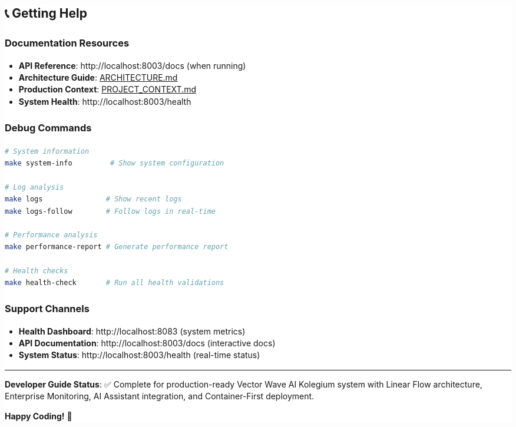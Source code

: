 ## 📞 Getting Help

### Documentation Resources

- **API Reference**: http://localhost:8003/docs (when running)
- **Architecture Guide**: [ARCHITECTURE.md](./ARCHITECTURE.md)
- **Production Context**: [PROJECT_CONTEXT.md](./PROJECT_CONTEXT.md)
- **System Health**: http://localhost:8003/health

### Debug Commands

```bash
# System information
make system-info         # Show system configuration

# Log analysis
make logs               # Show recent logs
make logs-follow        # Follow logs in real-time

# Performance analysis
make performance-report # Generate performance report

# Health checks
make health-check       # Run all health validations
```

### Support Channels

- **Health Dashboard**: http://localhost:8083 (system metrics)
- **API Documentation**: http://localhost:8003/docs (interactive docs)
- **System Status**: http://localhost:8003/health (real-time status)

---

**Developer Guide Status**: ✅ Complete for production-ready Vector Wave AI Kolegium system with Linear Flow architecture, Enterprise Monitoring, AI Assistant integration, and Container-First deployment.

**Happy Coding!** 🚀